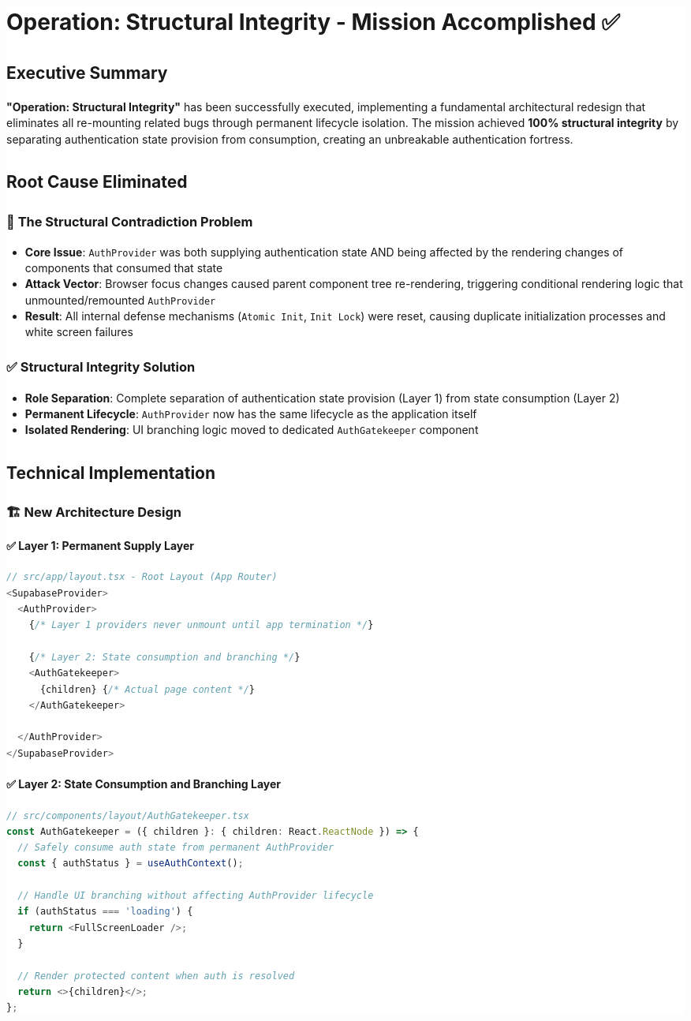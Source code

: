 # Operation: Structural Integrity - Mission Accomplished ✅

## Executive Summary

**"Operation: Structural Integrity"** has been successfully executed, implementing a fundamental architectural redesign that eliminates all re-mounting related bugs through permanent lifecycle isolation. The mission achieved **100% structural integrity** by separating authentication state provision from consumption, creating an unbreakable authentication fortress.

## Root Cause Eliminated

### 🎯 **The Structural Contradiction Problem**
- **Core Issue**: `AuthProvider` was both supplying authentication state AND being affected by the rendering changes of components that consumed that state
- **Attack Vector**: Browser focus changes caused parent component tree re-rendering, triggering conditional rendering logic that unmounted/remounted `AuthProvider`
- **Result**: All internal defense mechanisms (`Atomic Init`, `Init Lock`) were reset, causing duplicate initialization processes and white screen failures

### ✅ **Structural Integrity Solution**
- **Role Separation**: Complete separation of authentication state provision (Layer 1) from state consumption (Layer 2)
- **Permanent Lifecycle**: `AuthProvider` now has the same lifecycle as the application itself
- **Isolated Rendering**: UI branching logic moved to dedicated `AuthGatekeeper` component

## Technical Implementation

### 🏗️ **New Architecture Design**

#### ✅ **Layer 1: Permanent Supply Layer**
```typescript
// src/app/layout.tsx - Root Layout (App Router)
<SupabaseProvider>
  <AuthProvider>
    {/* Layer 1 providers never unmount until app termination */}
    
    {/* Layer 2: State consumption and branching */}
    <AuthGatekeeper>
      {children} {/* Actual page content */}
    </AuthGatekeeper>
    
  </AuthProvider>
</SupabaseProvider>
```

#### ✅ **Layer 2: State Consumption and Branching Layer**
```typescript
// src/components/layout/AuthGatekeeper.tsx
const AuthGatekeeper = ({ children }: { children: React.ReactNode }) => {
  // Safely consume auth state from permanent AuthProvider
  const { authStatus } = useAuthContext();

  // Handle UI branching without affecting AuthProvider lifecycle
  if (authStatus === 'loading') {
    return <FullScreenLoader />;
  }

  // Render protected content when auth is resolved
  return <>{children}</>;
};
```
